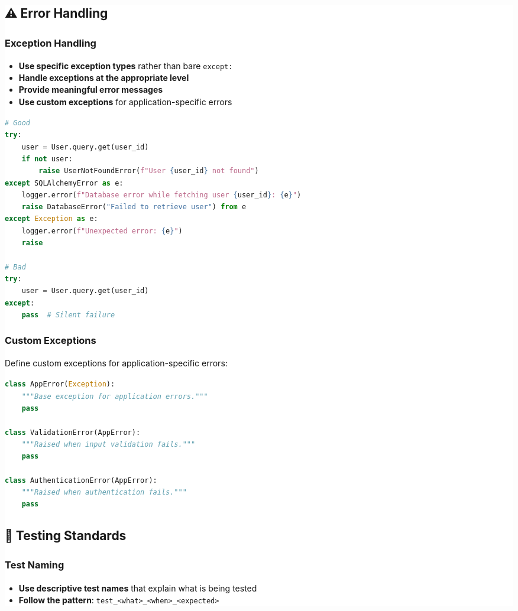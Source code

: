 ## ⚠️ Error Handling

### Exception Handling

- **Use specific exception types** rather than bare `except:`
- **Handle exceptions at the appropriate level**
- **Provide meaningful error messages**
- **Use custom exceptions** for application-specific errors

```python
# Good
try:
    user = User.query.get(user_id)
    if not user:
        raise UserNotFoundError(f"User {user_id} not found")
except SQLAlchemyError as e:
    logger.error(f"Database error while fetching user {user_id}: {e}")
    raise DatabaseError("Failed to retrieve user") from e
except Exception as e:
    logger.error(f"Unexpected error: {e}")
    raise

# Bad
try:
    user = User.query.get(user_id)
except:
    pass  # Silent failure
```

### Custom Exceptions

Define custom exceptions for application-specific errors:

```python
class AppError(Exception):
    """Base exception for application errors."""
    pass

class ValidationError(AppError):
    """Raised when input validation fails."""
    pass

class AuthenticationError(AppError):
    """Raised when authentication fails."""
    pass
```

## 🧪 Testing Standards

### Test Naming

- **Use descriptive test names** that explain what is being tested
- **Follow the pattern**: `test_<what>_<when>_<expected>`
